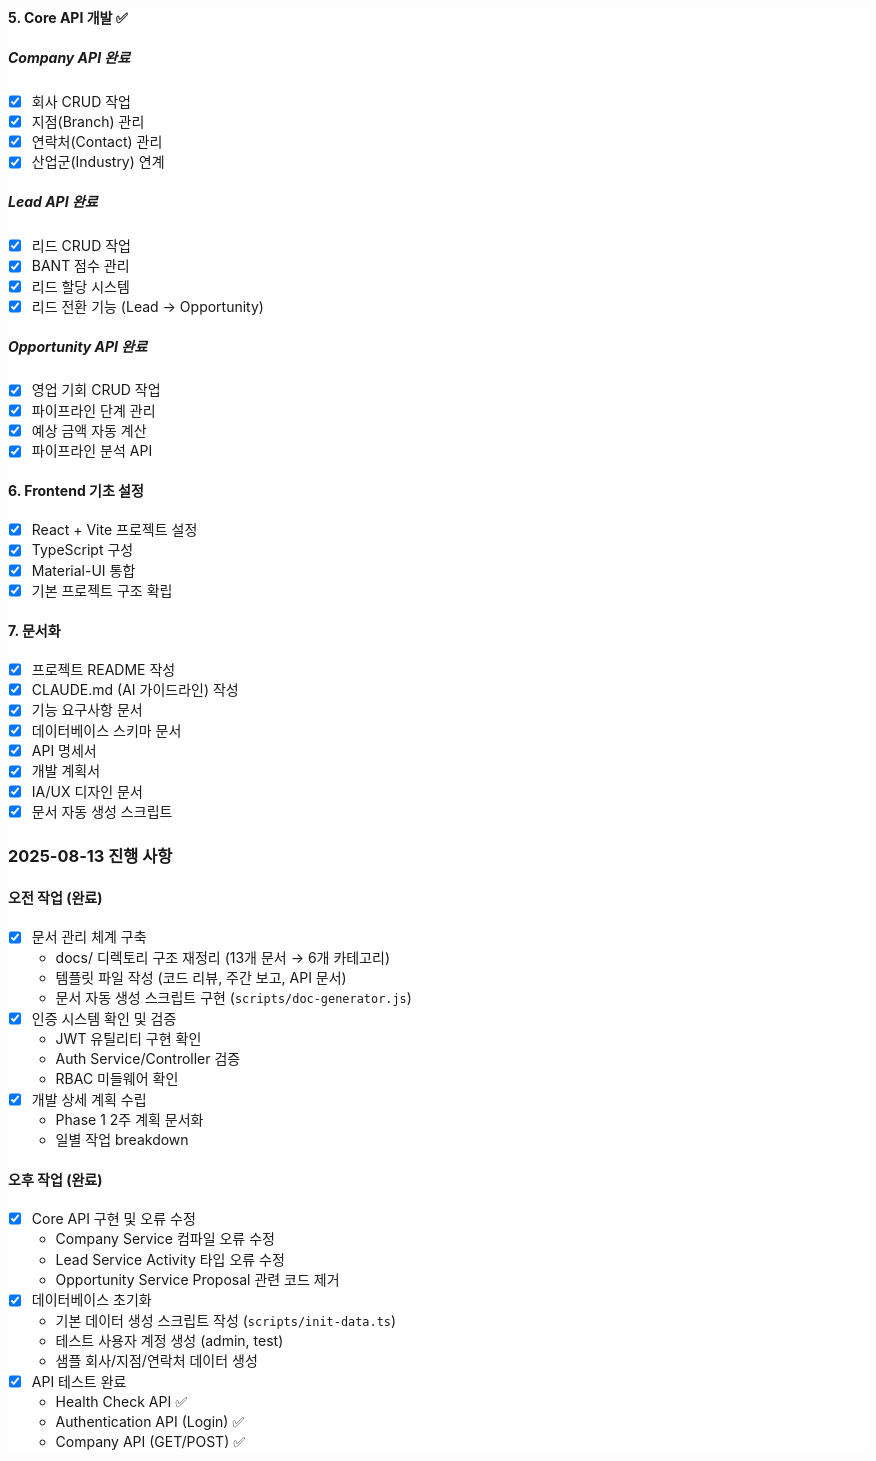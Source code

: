#### 5. Core API 개발 ✅
##### Company API 완료
- [x] 회사 CRUD 작업
- [x] 지점(Branch) 관리
- [x] 연락처(Contact) 관리
- [x] 산업군(Industry) 연계

##### Lead API 완료
- [x] 리드 CRUD 작업
- [x] BANT 점수 관리
- [x] 리드 할당 시스템
- [x] 리드 전환 기능 (Lead → Opportunity)

##### Opportunity API 완료
- [x] 영업 기회 CRUD 작업
- [x] 파이프라인 단계 관리
- [x] 예상 금액 자동 계산
- [x] 파이프라인 분석 API

#### 6. Frontend 기초 설정
- [x] React + Vite 프로젝트 설정
- [x] TypeScript 구성
- [x] Material-UI 통합
- [x] 기본 프로젝트 구조 확립

#### 7. 문서화
- [x] 프로젝트 README 작성
- [x] CLAUDE.md (AI 가이드라인) 작성
- [x] 기능 요구사항 문서
- [x] 데이터베이스 스키마 문서
- [x] API 명세서
- [x] 개발 계획서
- [x] IA/UX 디자인 문서
- [x] 문서 자동 생성 스크립트

### 2025-08-13 진행 사항

#### 오전 작업 (완료)
- [x] 문서 관리 체계 구축
  - docs/ 디렉토리 구조 재정리 (13개 문서 → 6개 카테고리)
  - 템플릿 파일 작성 (코드 리뷰, 주간 보고, API 문서)
  - 문서 자동 생성 스크립트 구현 (`scripts/doc-generator.js`)
- [x] 인증 시스템 확인 및 검증
  - JWT 유틸리티 구현 확인
  - Auth Service/Controller 검증
  - RBAC 미들웨어 확인
- [x] 개발 상세 계획 수립
  - Phase 1 2주 계획 문서화
  - 일별 작업 breakdown

#### 오후 작업 (완료)
- [x] Core API 구현 및 오류 수정
  - Company Service 컴파일 오류 수정
  - Lead Service Activity 타입 오류 수정
  - Opportunity Service Proposal 관련 코드 제거
- [x] 데이터베이스 초기화
  - 기본 데이터 생성 스크립트 작성 (`scripts/init-data.ts`)
  - 테스트 사용자 계정 생성 (admin, test)
  - 샘플 회사/지점/연락처 데이터 생성
- [x] API 테스트 완료
  - Health Check API ✅
  - Authentication API (Login) ✅
  - Company API (GET/POST) ✅